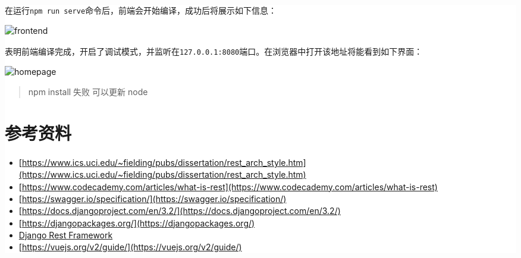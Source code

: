 在运行`npm run serve`命令后，前端会开始编译，成功后将展示如下信息：

![frontend](./images/task00-frontend.png)

表明前端编译完成，开启了调试模式，并监听在`127.0.0.1:8080`端口。在浏览器中打开该地址将能看到如下界面：

![homepage](./images/task00-homepage.png)
> npm install 失败 可以更新 node
# 参考资料

 * [https://www.ics.uci.edu/~fielding/pubs/dissertation/rest_arch_style.htm](https://www.ics.uci.edu/~fielding/pubs/dissertation/rest_arch_style.htm)
 * [https://www.codecademy.com/articles/what-is-rest](https://www.codecademy.com/articles/what-is-rest)
 * [https://swagger.io/specification/](https://swagger.io/specification/)
 * [https://docs.djangoproject.com/en/3.2/](https://docs.djangoproject.com/en/3.2/)
 * [https://djangopackages.org/](https://djangopackages.org/)
 * [Django Rest Framework](https://github.com/encode/django-rest-framework)
 * [https://vuejs.org/v2/guide/](https://vuejs.org/v2/guide/)